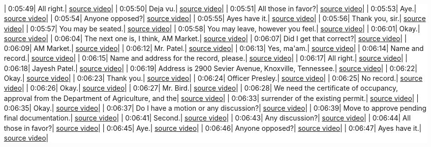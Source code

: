 | 0:05:49| All right.| [source video](https://archive.org/details/beer-brd-r-293-240625?start=349)|
| 0:05:50| Deja vu.| [source video](https://archive.org/details/beer-brd-r-293-240625?start=350)|
| 0:05:51| All those in favor?| [source video](https://archive.org/details/beer-brd-r-293-240625?start=351)|
| 0:05:53| Aye.| [source video](https://archive.org/details/beer-brd-r-293-240625?start=353)|
| 0:05:54| Anyone opposed?| [source video](https://archive.org/details/beer-brd-r-293-240625?start=354)|
| 0:05:55| Ayes have it.| [source video](https://archive.org/details/beer-brd-r-293-240625?start=355)|
| 0:05:56| Thank you, sir.| [source video](https://archive.org/details/beer-brd-r-293-240625?start=356)|
| 0:05:57| You may be seated.| [source video](https://archive.org/details/beer-brd-r-293-240625?start=357)|
| 0:05:58| You may leave, however you feel.| [source video](https://archive.org/details/beer-brd-r-293-240625?start=358)|
| 0:06:01| Okay.| [source video](https://archive.org/details/beer-brd-r-293-240625?start=361)|
| 0:06:04| The next one is, I think, AM Market.| [source video](https://archive.org/details/beer-brd-r-293-240625?start=364)|
| 0:06:07| Did I get that correct?| [source video](https://archive.org/details/beer-brd-r-293-240625?start=367)|
| 0:06:09| AM Market.| [source video](https://archive.org/details/beer-brd-r-293-240625?start=369)|
| 0:06:12| Mr. Patel.| [source video](https://archive.org/details/beer-brd-r-293-240625?start=372)|
| 0:06:13| Yes, ma'am.| [source video](https://archive.org/details/beer-brd-r-293-240625?start=373)|
| 0:06:14| Name and record.| [source video](https://archive.org/details/beer-brd-r-293-240625?start=374)|
| 0:06:15| Name and address for the record, please.| [source video](https://archive.org/details/beer-brd-r-293-240625?start=375)|
| 0:06:17| All right.| [source video](https://archive.org/details/beer-brd-r-293-240625?start=377)|
| 0:06:18| Jayesh Patel.| [source video](https://archive.org/details/beer-brd-r-293-240625?start=378)|
| 0:06:19| Address is 2900 Sevier Avenue, Knoxville, Tennessee.| [source video](https://archive.org/details/beer-brd-r-293-240625?start=379)|
| 0:06:22| Okay.| [source video](https://archive.org/details/beer-brd-r-293-240625?start=382)|
| 0:06:23| Thank you.| [source video](https://archive.org/details/beer-brd-r-293-240625?start=383)|
| 0:06:24| Officer Presley.| [source video](https://archive.org/details/beer-brd-r-293-240625?start=384)|
| 0:06:25| No record.| [source video](https://archive.org/details/beer-brd-r-293-240625?start=385)|
| 0:06:26| Okay.| [source video](https://archive.org/details/beer-brd-r-293-240625?start=386)|
| 0:06:27| Mr. Bird.| [source video](https://archive.org/details/beer-brd-r-293-240625?start=387)|
| 0:06:28| We need the certificate of occupancy, approval from the Department of Agriculture, and the| [source video](https://archive.org/details/beer-brd-r-293-240625?start=388)|
| 0:06:33| surrender of the existing permit.| [source video](https://archive.org/details/beer-brd-r-293-240625?start=393)|
| 0:06:35| Okay.| [source video](https://archive.org/details/beer-brd-r-293-240625?start=395)|
| 0:06:37| Do I have a motion or any discussion?| [source video](https://archive.org/details/beer-brd-r-293-240625?start=397)|
| 0:06:39| Move to approve pending final documentation.| [source video](https://archive.org/details/beer-brd-r-293-240625?start=399)|
| 0:06:41| Second.| [source video](https://archive.org/details/beer-brd-r-293-240625?start=401)|
| 0:06:43| Any discussion?| [source video](https://archive.org/details/beer-brd-r-293-240625?start=403)|
| 0:06:44| All those in favor?| [source video](https://archive.org/details/beer-brd-r-293-240625?start=404)|
| 0:06:45| Aye.| [source video](https://archive.org/details/beer-brd-r-293-240625?start=405)|
| 0:06:46| Anyone opposed?| [source video](https://archive.org/details/beer-brd-r-293-240625?start=406)|
| 0:06:47| Ayes have it.| [source video](https://archive.org/details/beer-brd-r-293-240625?start=407)|